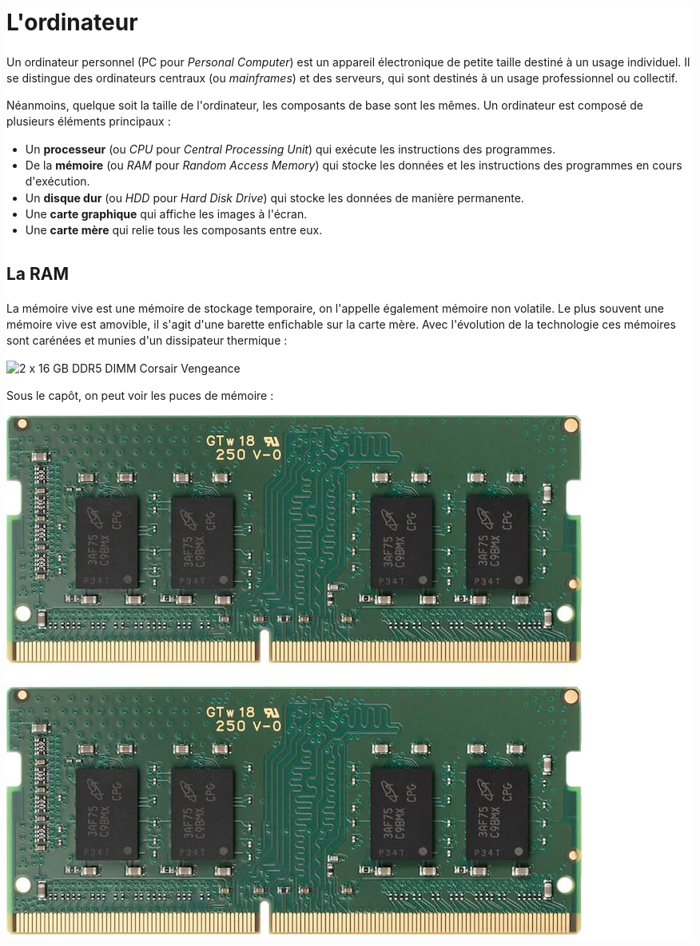 # L'ordinateur

Un ordinateur personnel (PC pour *Personal Computer*) est un appareil électronique de petite taille destiné à un usage individuel. Il se distingue des ordinateurs centraux (ou *mainframes*) et des serveurs, qui sont destinés à un usage professionnel ou collectif.

Néanmoins, quelque soit la taille de l'ordinateur, les composants de base sont les mêmes. Un ordinateur est composé de plusieurs éléments principaux&nbsp;:

- Un **processeur** (ou *CPU* pour *Central Processing Unit*) qui exécute les instructions des programmes.
- De la **mémoire** (ou *RAM* pour *Random Access Memory*) qui stocke les données et les instructions des programmes en cours d'exécution.
- Un **disque dur** (ou *HDD* pour *Hard Disk Drive*) qui stocke les données de manière permanente.
- Une **carte graphique** qui affiche les images à l'écran.
- Une **carte mère** qui relie tous les composants entre eux.

## La RAM

La mémoire vive est une mémoire de stockage temporaire, on l'appelle également mémoire non volatile. Le plus souvent une mémoire vive est amovible, il s'agit d'une barette enfichable sur la carte mère. Avec l'évolution de la technologie ces mémoires sont carénées et munies d'un dissipateur thermique :

![2 x 16 GB DDR5 DIMM Corsair Vengeance](../../assets/images/sdram-corsair-vengeance.avif)

Sous le capôt, on peut voir les puces de mémoire&nbsp;:

![Crucial DDR4 16 GB](../../assets/images/sdram.webp)
